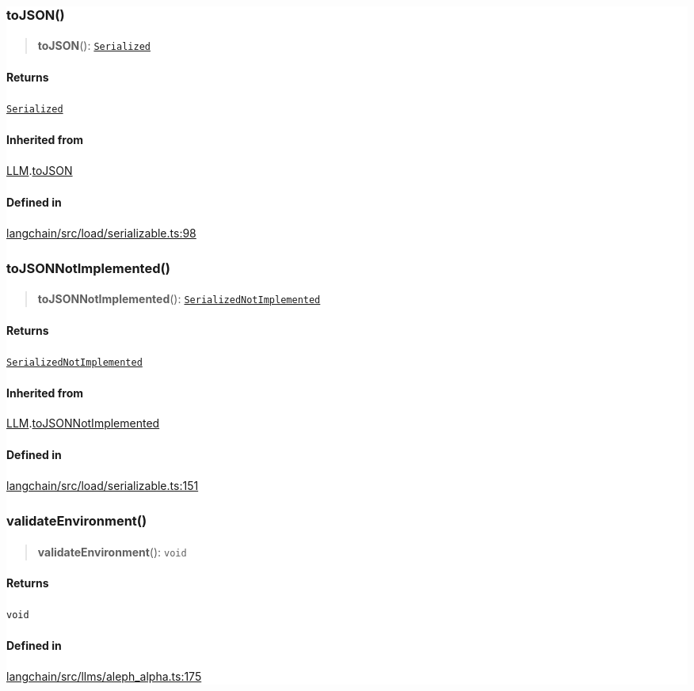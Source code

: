 ### toJSON()[](#tojson "Direct link to toJSON()")

> **toJSON**(): [`Serialized`](/docs/api/load_serializable/types/Serialized)

#### Returns[](#returns-29 "Direct link to Returns")

[`Serialized`](/docs/api/load_serializable/types/Serialized)

#### Inherited from[](#inherited-from-40 "Direct link to Inherited from")

[LLM](/docs/api/llms_base/classes/LLM).[toJSON](/docs/api/llms_base/classes/LLM#tojson)

#### Defined in[](#defined-in-82 "Direct link to Defined in")

[langchain/src/load/serializable.ts:98](https://github.com/hwchase17/langchainjs/blob/1c1274d/langchain/src/load/serializable.ts#L98)

### toJSONNotImplemented()[](#tojsonnotimplemented "Direct link to toJSONNotImplemented()")

> **toJSONNotImplemented**(): [`SerializedNotImplemented`](/docs/api/load_serializable/interfaces/SerializedNotImplemented)

#### Returns[](#returns-30 "Direct link to Returns")

[`SerializedNotImplemented`](/docs/api/load_serializable/interfaces/SerializedNotImplemented)

#### Inherited from[](#inherited-from-41 "Direct link to Inherited from")

[LLM](/docs/api/llms_base/classes/LLM).[toJSONNotImplemented](/docs/api/llms_base/classes/LLM#tojsonnotimplemented)

#### Defined in[](#defined-in-83 "Direct link to Defined in")

[langchain/src/load/serializable.ts:151](https://github.com/hwchase17/langchainjs/blob/1c1274d/langchain/src/load/serializable.ts#L151)

### validateEnvironment()[](#validateenvironment "Direct link to validateEnvironment()")

> **validateEnvironment**(): `void`

#### Returns[](#returns-31 "Direct link to Returns")

`void`

#### Defined in[](#defined-in-84 "Direct link to Defined in")

[langchain/src/llms/aleph\_alpha.ts:175](https://github.com/hwchase17/langchainjs/blob/1c1274d/langchain/src/llms/aleph_alpha.ts#L175)
